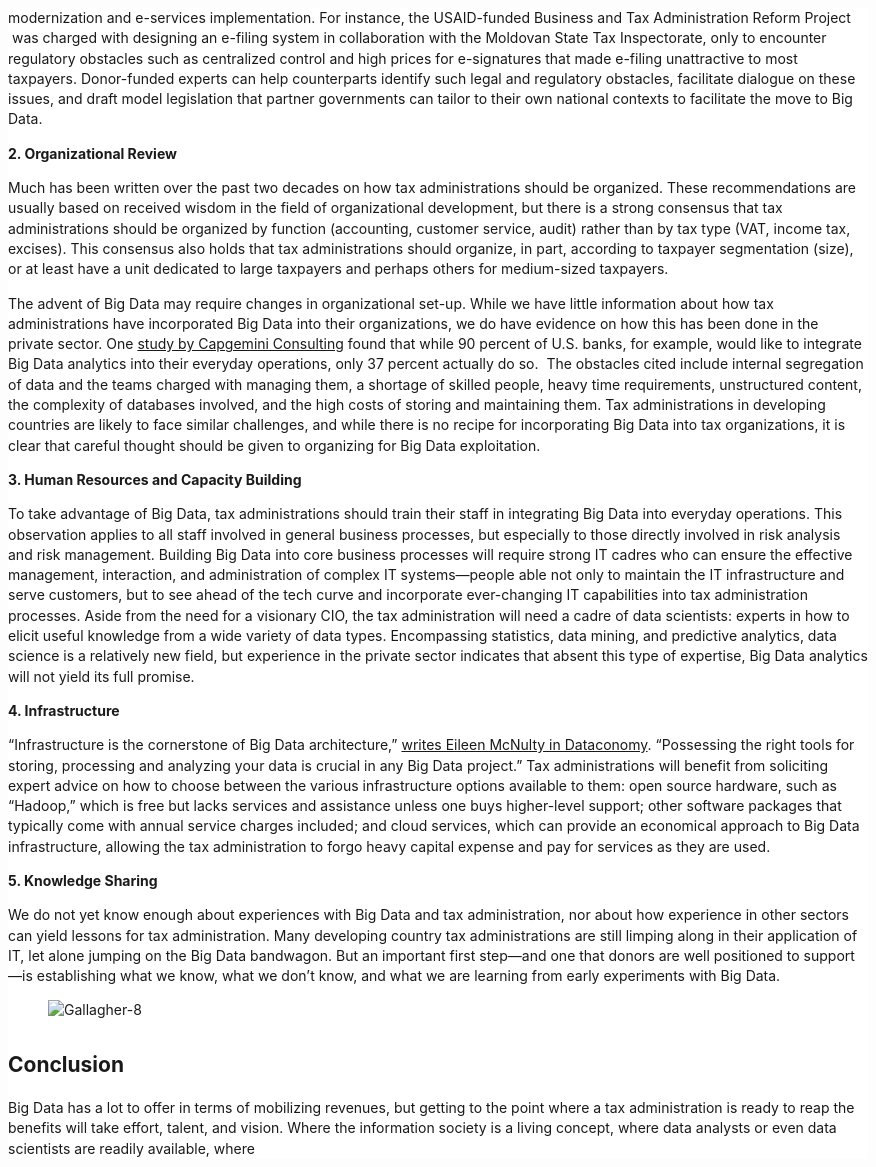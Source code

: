 modernization and e-services implementation. For instance, the USAID-funded Business and Tax Administration Reform Project  was charged with designing an e-filing system in collaboration with the Moldovan State Tax Inspectorate, only to encounter regulatory obstacles such as centralized control and high prices for e-signatures that made e-filing unattractive to most taxpayers. Donor-funded experts can help counterparts identify such legal and regulatory obstacles, facilitate dialogue on these issues, and draft model legislation that partner governments can tailor to their own national contexts to facilitate the move to Big Data.</p><p><strong>2. Organizational Review</strong></p><p>Much has been written over the past two decades on how tax administrations should be organized. These recommendations are usually based on received wisdom in the field of organizational development, but there is a strong consensus that tax administrations should be organized by function (accounting, customer service, audit) rather than by tax type (VAT, income tax, excises). This consensus also holds that tax administrations should organize, in part, according to taxpayer segmentation (size), or at least have a unit dedicated to large taxpayers and perhaps others for medium-sized taxpayers.</p><p>The advent of Big Data may require changes in organizational set-up. While we have little information about how tax administrations have incorporated Big Data into their organizations, we do have evidence on how this has been done in the private sector. One <a href="https://www.capgemini-consulting.com/resource-file-access/resource/pdf/bigdatainbanking_2705_v5_0.pdf">study by Capgemini Consulting</a> found that while 90 percent of U.S. banks, for example, would like to integrate Big Data analytics into their everyday operations, only 37 percent actually do so.  The obstacles cited include internal segregation of data and the teams charged with managing them, a shortage of skilled people, heavy time requirements, unstructured content, the complexity of databases involved, and the high costs of storing and maintaining them. Tax administrations in developing countries are likely to face similar challenges, and while there is no recipe for incorporating Big Data into tax organizations, it is clear that careful thought should be given to organizing for Big Data exploitation.</p><p><strong>3. Human Resources and Capacity Building</strong></p><p>To take advantage of Big Data, tax administrations should train their staff in integrating Big Data into everyday operations. This observation applies to all staff involved in general business processes, but especially to those directly involved in risk analysis and risk management. Building Big Data into core business processes will require strong IT cadres who can ensure the effective management, interaction, and administration of complex IT systems—people able not only to maintain the IT infrastructure and serve customers, but to see ahead of the tech curve and incorporate ever-changing IT capabilities into tax administration processes. Aside from the need for a visionary CIO, the tax administration will need a cadre of data scientists: experts in how to elicit useful knowledge from a wide variety of data types. Encompassing statistics, data mining, and predictive analytics, data science is a relatively new field, but experience in the private sector indicates that absent this type of expertise, Big Data analytics will not yield its full promise.</p><p><strong>4. Infrastructure</strong></p><p>“Infrastructure is the cornerstone of Big Data architecture,” <a href="http://dataconomy.com/understanding-big-data-infrastructure/">writes Eileen McNulty in Dataconomy</a>. “Possessing the right tools for storing, processing and analyzing your data is crucial in any Big Data project.” Tax administrations will benefit from soliciting expert advice on how to choose between the various infrastructure options available to them: open source hardware, such as “Hadoop,” which is free but lacks services and assistance unless one buys higher-level support; other software packages that typically come with annual service charges included; and cloud services, which can provide an economical approach to Big Data infrastructure, allowing the tax administration to forgo heavy capital expense and pay for services as they are used.</p><p><strong>5. Knowledge Sharing</strong></p><p>We do not yet know enough about experiences with Big Data and tax administration, nor about how experience in other sectors can yield lessons for tax administration. Many developing country tax administrations are still limping along in their application of IT, let alone jumping on the Big Data bandwagon. But an important first step—and one that donors are well positioned to support—is establishing what we know, what we don’t know, and what we are learning from early experiments with Big Data.</p><figure class="kg-card kg-image-card"><img src="https://pubs.ghost.io/uploads/Gallagher-8.jpg" class="kg-image" alt="Gallagher-8" loading="lazy" title="Young ladies in Niger state, Nigeria, attending nursing school. The U.K. Department for International Development's State Partnership for Accountability Responsiveness and Capability project, implemented by DAI, helped increase spending on education and health—for each £1 spent by SPARC from 2010–2013, target state governments spent an additional £8 on education and health. Niger's expenditure variance (budget vs. actual) decreased from 50 percent to 15 percent from 2011 to 2013."></figure><h2 id="conclusion">Conclusion</h2><p>Big Data has a lot to offer in terms of mobilizing revenues, but getting to the point where a tax administration is ready to reap the benefits will take effort, talent, and vision. Where the information society is a living concept, where data analysts or even data scientists are readily available, where